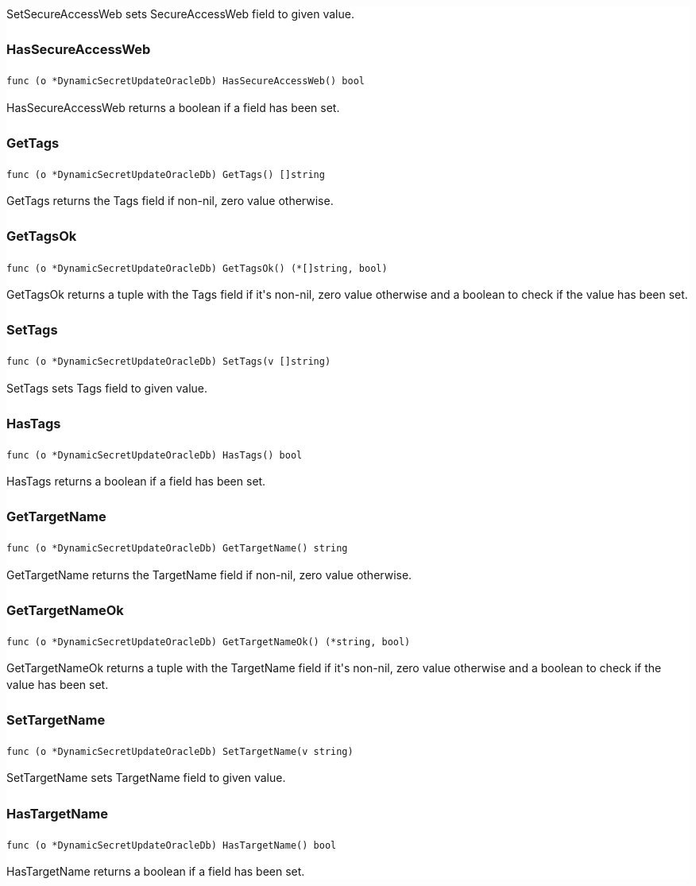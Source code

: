 SetSecureAccessWeb sets SecureAccessWeb field to given value.

### HasSecureAccessWeb

`func (o *DynamicSecretUpdateOracleDb) HasSecureAccessWeb() bool`

HasSecureAccessWeb returns a boolean if a field has been set.

### GetTags

`func (o *DynamicSecretUpdateOracleDb) GetTags() []string`

GetTags returns the Tags field if non-nil, zero value otherwise.

### GetTagsOk

`func (o *DynamicSecretUpdateOracleDb) GetTagsOk() (*[]string, bool)`

GetTagsOk returns a tuple with the Tags field if it's non-nil, zero value otherwise
and a boolean to check if the value has been set.

### SetTags

`func (o *DynamicSecretUpdateOracleDb) SetTags(v []string)`

SetTags sets Tags field to given value.

### HasTags

`func (o *DynamicSecretUpdateOracleDb) HasTags() bool`

HasTags returns a boolean if a field has been set.

### GetTargetName

`func (o *DynamicSecretUpdateOracleDb) GetTargetName() string`

GetTargetName returns the TargetName field if non-nil, zero value otherwise.

### GetTargetNameOk

`func (o *DynamicSecretUpdateOracleDb) GetTargetNameOk() (*string, bool)`

GetTargetNameOk returns a tuple with the TargetName field if it's non-nil, zero value otherwise
and a boolean to check if the value has been set.

### SetTargetName

`func (o *DynamicSecretUpdateOracleDb) SetTargetName(v string)`

SetTargetName sets TargetName field to given value.

### HasTargetName

`func (o *DynamicSecretUpdateOracleDb) HasTargetName() bool`

HasTargetName returns a boolean if a field has been set.
